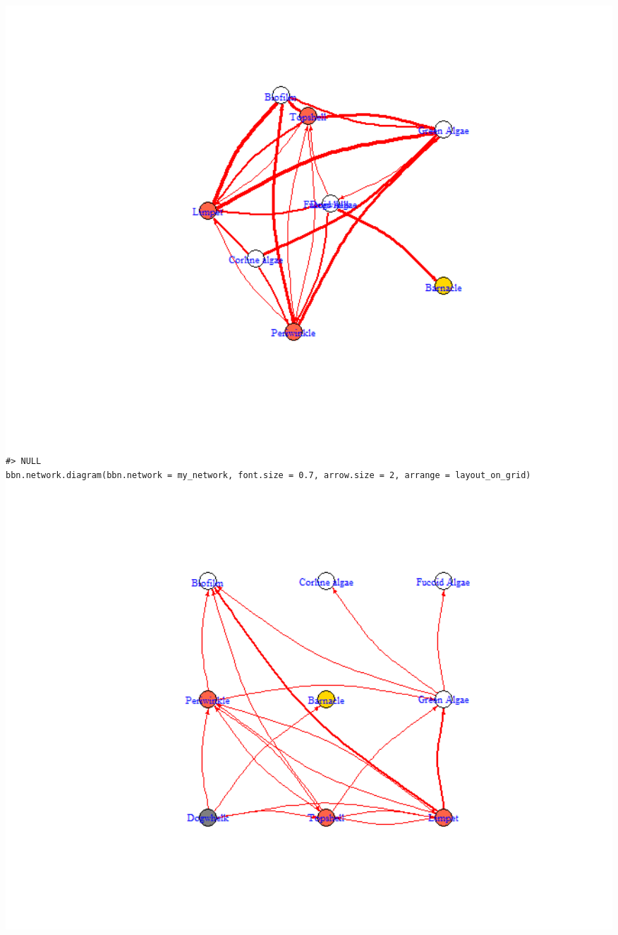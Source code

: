 <img src="man/figures/README-unnamed-chunk-11-1.png" width="100%" />

    #> NULL
    bbn.network.diagram(bbn.network = my_network, font.size = 0.7, arrow.size = 2, arrange = layout_on_grid)

<img src="man/figures/README-unnamed-chunk-11-2.png" width="100%" />
